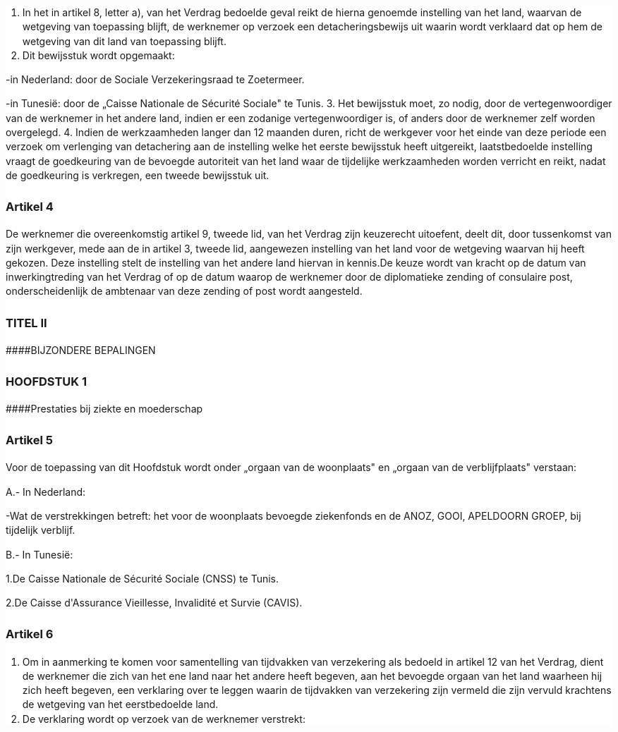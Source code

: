 1. In het in artikel 8, letter a), van het Verdrag bedoelde geval reikt de hierna genoemde instelling van het land, waarvan de wetgeving van toepassing blijft, de werknemer op verzoek een detacheringsbewijs uit waarin wordt verklaard dat op hem de wetgeving van dit land van toepassing blijft.
2. Dit bewijsstuk wordt opgemaakt:

-in Nederland: door de Sociale Verzekeringsraad te Zoetermeer.

-in Tunesië: door de „Caisse Nationale de Sécurité Sociale" te Tunis.
3. Het bewijsstuk moet, zo nodig, door de vertegenwoordiger van de werknemer in het andere land, indien er een zodanige vertegenwoordiger is, of anders door de werknemer zelf worden overgelegd.
4. Indien de werkzaamheden langer dan 12 maanden duren, richt de werkgever voor het einde van deze periode een verzoek om verlenging van detachering aan de instelling welke het eerste bewijsstuk heeft uitgereikt, laatstbedoelde instelling vraagt de goedkeuring van de bevoegde autoriteit van het land waar de tijdelijke werkzaamheden worden verricht en reikt, nadat de goedkeuring is verkregen, een tweede bewijsstuk uit.

### Artikel  4  

De werknemer die overeenkomstig artikel 9, tweede lid, van het Verdrag zijn keuzerecht uitoefent, deelt dit, door tussenkomst van zijn werkgever, mede aan de in artikel 3, tweede lid, aangewezen instelling van het land voor de wetgeving waarvan hij heeft gekozen. Deze instelling stelt de instelling van het andere land hiervan in kennis.De keuze wordt van kracht op de datum van inwerkingtreding van het Verdrag of op de datum waarop de werknemer door de diplomatieke zending of consulaire post, onderscheidenlijk de ambtenaar van deze zending of post wordt aangesteld.

### TITEL  II  

####BIJZONDERE BEPALINGEN

### HOOFDSTUK  1  

####Prestaties bij ziekte en moederschap

### Artikel  5  

Voor de toepassing van dit Hoofdstuk wordt onder „orgaan van de woonplaats" en „orgaan van de verblijfplaats" verstaan:

A.- In Nederland:

-Wat de verstrekkingen betreft: het voor de woonplaats bevoegde ziekenfonds en de ANOZ, GOOI, APELDOORN GROEP, bij tijdelijk verblijf.

B.- In Tunesië:

1.De Caisse Nationale de Sécurité Sociale (CNSS) te Tunis.

2.De Caisse d'Assurance Vieillesse, Invalidité et Survie (CAVIS).

### Artikel  6  

1. Om in aanmerking te komen voor samentelling van tijdvakken van verzekering als bedoeld in artikel 12 van het Verdrag, dient de werknemer die zich van het ene land naar het andere heeft begeven, aan het bevoegde orgaan van het land waarheen hij zich heeft begeven, een verklaring over te leggen waarin de tijdvakken van verzekering zijn vermeld die zijn vervuld krachtens de wetgeving van het eerstbedoelde land.
2. De verklaring wordt op verzoek van de werknemer verstrekt:
